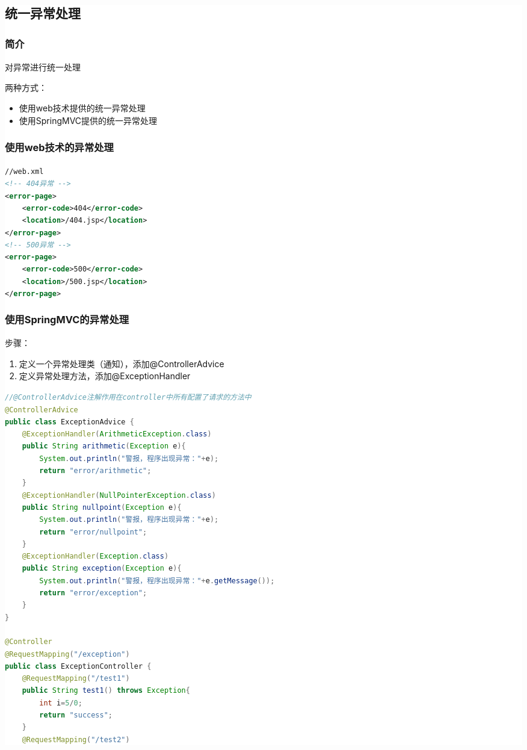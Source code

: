 


## 统一异常处理

### 简介

对异常进行统一处理

两种方式：

- 使用web技术提供的统一异常处理
- 使用SpringMVC提供的统一异常处理

### 使用web技术的异常处理

```xml
//web.xml
<!-- 404异常 -->
<error-page>
    <error-code>404</error-code>
    <location>/404.jsp</location>
</error-page>
<!-- 500异常 -->
<error-page>
    <error-code>500</error-code>
    <location>/500.jsp</location>
</error-page>
```

### 使用SpringMVC的异常处理

步骤：

1. 定义一个异常处理类（通知），添加@ControllerAdvice
2. 定义异常处理方法，添加@ExceptionHandler

```java
//@ControllerAdvice注解作用在controller中所有配置了请求的方法中
@ControllerAdvice
public class ExceptionAdvice {
    @ExceptionHandler(ArithmeticException.class)
    public String arithmetic(Exception e){
        System.out.println("警报，程序出现异常："+e);
        return "error/arithmetic";
    }
    @ExceptionHandler(NullPointerException.class)
    public String nullpoint(Exception e){
        System.out.println("警报，程序出现异常："+e);
        return "error/nullpoint";
    }
    @ExceptionHandler(Exception.class)
    public String exception(Exception e){
        System.out.println("警报，程序出现异常："+e.getMessage());
        return "error/exception";
    }
}

@Controller
@RequestMapping("/exception")
public class ExceptionController {
    @RequestMapping("/test1")
    public String test1() throws Exception{
        int i=5/0;
        return "success";
    }
    @RequestMapping("/test2")
```